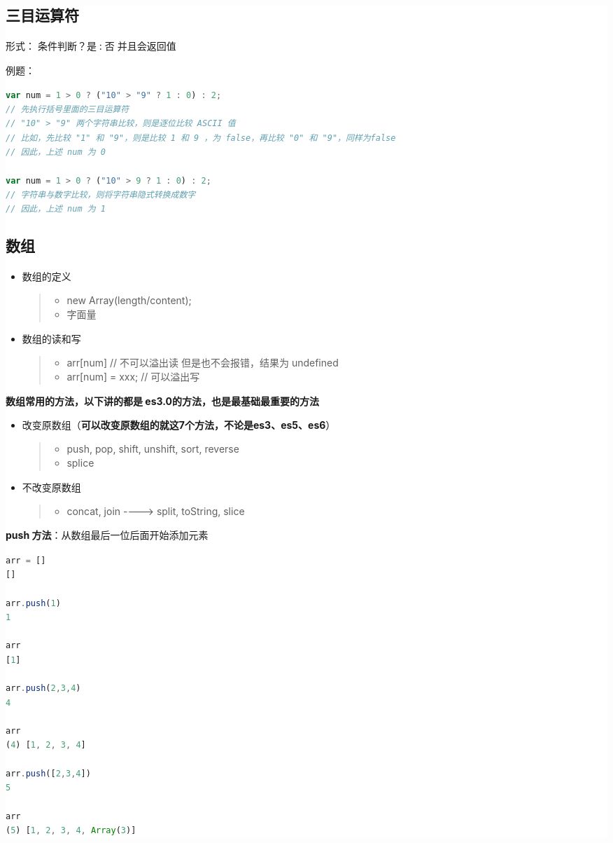 ## 三目运算符

形式：
条件判断？是 : 否 并且会返回值

例题：
```javascript
var num = 1 > 0 ? ("10" > "9" ? 1 : 0) : 2;
// 先执行括号里面的三目运算符
// "10" > "9" 两个字符串比较，则是逐位比较 ASCII 值
// 比如，先比较 "1" 和 "9"，则是比较 1 和 9 ，为 false，再比较 "0" 和 "9"，同样为false
// 因此，上述 num 为 0

var num = 1 > 0 ? ("10" > 9 ? 1 : 0) : 2;
// 字符串与数字比较，则将字符串隐式转换成数字
// 因此，上述 num 为 1
```

## 数组

+ 数组的定义
  >+ new Array(length/content);
  >+ 字面量
+ 数组的读和写
  >+ arr[num] // 不可以溢出读 但是也不会报错，结果为 undefined
  >+ arr[num] = xxx; // 可以溢出写

**数组常用的方法，以下讲的都是 es3.0的方法，也是最基础最重要的方法**
+ 改变原数组（**可以改变原数组的就这7个方法，不论是es3、es5、es6**）
  >+ push, pop, shift, unshift, sort, reverse
  >+ splice
+ 不改变原数组
  >+ concat, join ----> split, toString, slice

**push 方法**：从数组最后一位后面开始添加元素

```javascript
arr = []
[]

arr.push(1)
1

arr
[1]

arr.push(2,3,4)
4

arr
(4) [1, 2, 3, 4]

arr.push([2,3,4])
5

arr
(5) [1, 2, 3, 4, Array(3)]
```
